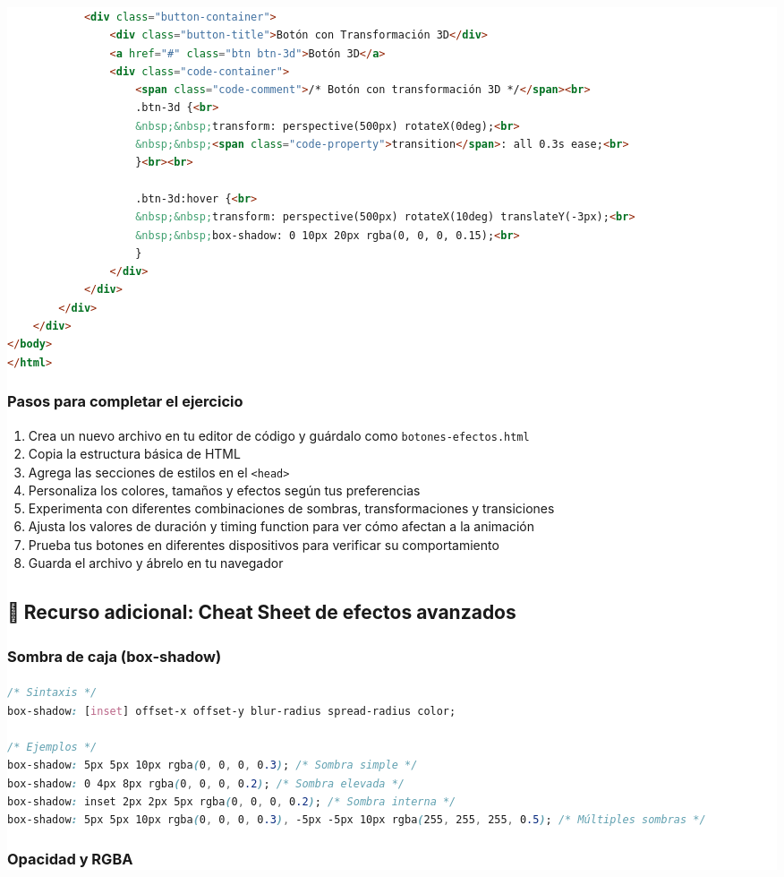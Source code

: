 ```html
            <div class="button-container">
                <div class="button-title">Botón con Transformación 3D</div>
                <a href="#" class="btn btn-3d">Botón 3D</a>
                <div class="code-container">
                    <span class="code-comment">/* Botón con transformación 3D */</span><br>
                    .btn-3d {<br>
                    &nbsp;&nbsp;transform: perspective(500px) rotateX(0deg);<br>
                    &nbsp;&nbsp;<span class="code-property">transition</span>: all 0.3s ease;<br>
                    }<br><br>
                    
                    .btn-3d:hover {<br>
                    &nbsp;&nbsp;transform: perspective(500px) rotateX(10deg) translateY(-3px);<br>
                    &nbsp;&nbsp;box-shadow: 0 10px 20px rgba(0, 0, 0, 0.15);<br>
                    }
                </div>
            </div>
        </div>
    </div>
</body>
</html>
```

### Pasos para completar el ejercicio

1. Crea un nuevo archivo en tu editor de código y guárdalo como `botones-efectos.html`
2. Copia la estructura básica de HTML
3. Agrega las secciones de estilos en el `<head>`
4. Personaliza los colores, tamaños y efectos según tus preferencias
5. Experimenta con diferentes combinaciones de sombras, transformaciones y transiciones
6. Ajusta los valores de duración y timing function para ver cómo afectan a la animación
7. Prueba tus botones en diferentes dispositivos para verificar su comportamiento
8. Guarda el archivo y ábrelo en tu navegador

## 📎 Recurso adicional: Cheat Sheet de efectos avanzados

### Sombra de caja (box-shadow)

```css
/* Sintaxis */
box-shadow: [inset] offset-x offset-y blur-radius spread-radius color;

/* Ejemplos */
box-shadow: 5px 5px 10px rgba(0, 0, 0, 0.3); /* Sombra simple */
box-shadow: 0 4px 8px rgba(0, 0, 0, 0.2); /* Sombra elevada */
box-shadow: inset 2px 2px 5px rgba(0, 0, 0, 0.2); /* Sombra interna */
box-shadow: 5px 5px 10px rgba(0, 0, 0, 0.3), -5px -5px 10px rgba(255, 255, 255, 0.5); /* Múltiples sombras */
```

### Opacidad y RGBA

